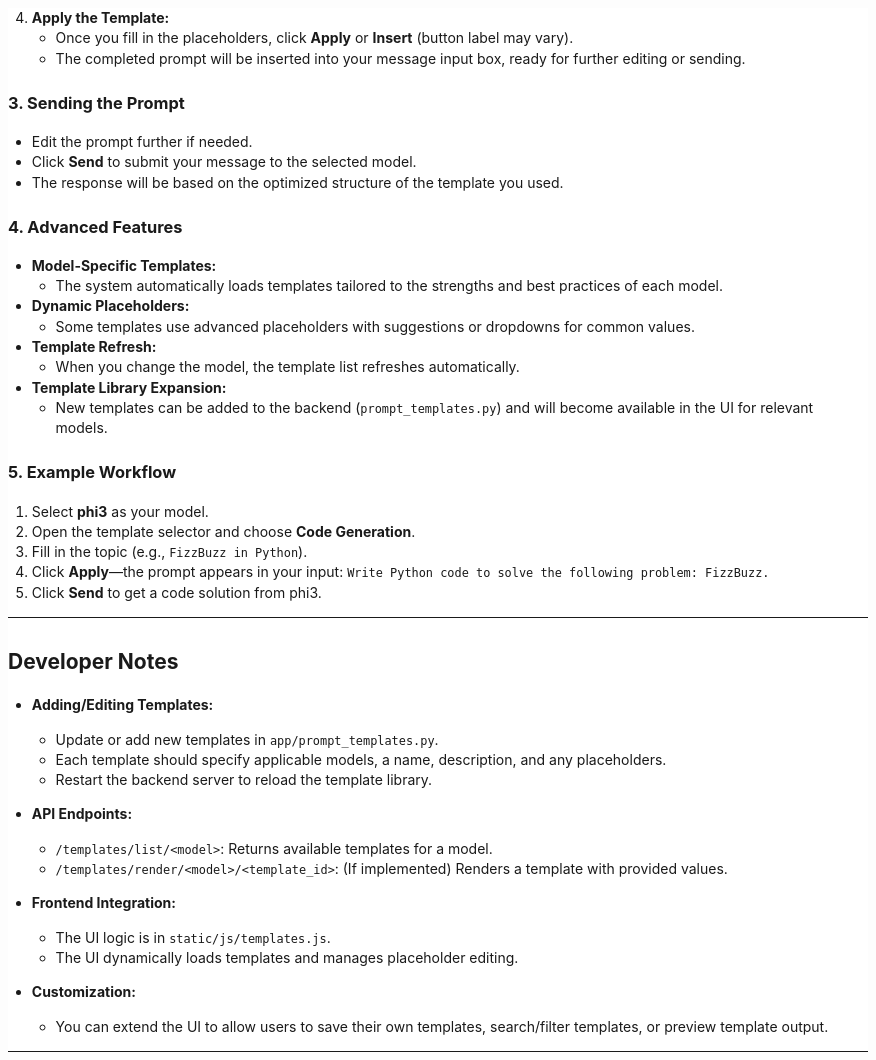 4. **Apply the Template:**
   - Once you fill in the placeholders, click **Apply** or **Insert** (button label may vary).
   - The completed prompt will be inserted into your message input box, ready for further editing or sending.

### 3. Sending the Prompt
- Edit the prompt further if needed.
- Click **Send** to submit your message to the selected model.
- The response will be based on the optimized structure of the template you used.

### 4. Advanced Features
- **Model-Specific Templates:**
  - The system automatically loads templates tailored to the strengths and best practices of each model.
- **Dynamic Placeholders:**
  - Some templates use advanced placeholders with suggestions or dropdowns for common values.
- **Template Refresh:**
  - When you change the model, the template list refreshes automatically.
- **Template Library Expansion:**
  - New templates can be added to the backend (`prompt_templates.py`) and will become available in the UI for relevant models.

### 5. Example Workflow
1. Select **phi3** as your model.
2. Open the template selector and choose **Code Generation**.
3. Fill in the topic (e.g., `FizzBuzz in Python`).
4. Click **Apply**—the prompt appears in your input: `Write Python code to solve the following problem: FizzBuzz.`
5. Click **Send** to get a code solution from phi3.

---

## Developer Notes

- **Adding/Editing Templates:**
  - Update or add new templates in `app/prompt_templates.py`.
  - Each template should specify applicable models, a name, description, and any placeholders.
  - Restart the backend server to reload the template library.

- **API Endpoints:**
  - `/templates/list/<model>`: Returns available templates for a model.
  - `/templates/render/<model>/<template_id>`: (If implemented) Renders a template with provided values.

- **Frontend Integration:**
  - The UI logic is in `static/js/templates.js`.
  - The UI dynamically loads templates and manages placeholder editing.

- **Customization:**
  - You can extend the UI to allow users to save their own templates, search/filter templates, or preview template output.

---